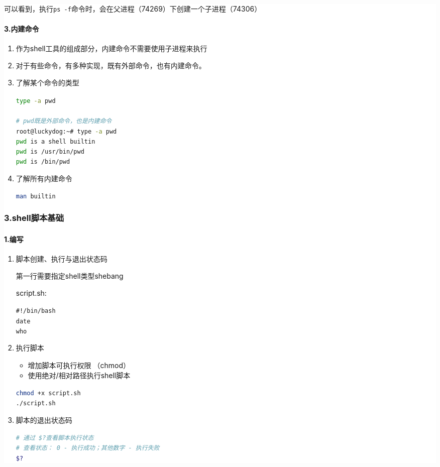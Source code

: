   可以看到，执行`ps -f`命令时，会在父进程（74269）下创建一个子进程（74306）

#### 3.内建命令

1. 作为shell工具的组成部分，内建命令不需要使用子进程来执行

2. 对于有些命令，有多种实现，既有外部命令，也有内建命令。

3. 了解某个命令的类型

   ```sh
   type -a pwd
   
   # pwd既是外部命令，也是内建命令
   root@luckydog:~# type -a pwd
   pwd is a shell builtin
   pwd is /usr/bin/pwd
   pwd is /bin/pwd
   
   ```

4. 了解所有内建命令

   ```sh
   man builtin
   ```

### 3.shell脚本基础

#### 1.编写

1. 脚本创建、执行与退出状态码

   第一行需要指定shell类型shebang

    script.sh:

   ```shell
   #!/bin/bash
   date
   who
   ```

2. 执行脚本

   * 增加脚本可执行权限 （chmod）
   * 使用绝对/相对路径执行shell脚本

   ```sh
   chmod +x script.sh
   ./script.sh
   ```

3. 脚本的退出状态码

   ```sh
   # 通过 $?查看脚本执行状态
   # 查看状态： 0 - 执行成功；其他数字 - 执行失败
   $?
   ```
